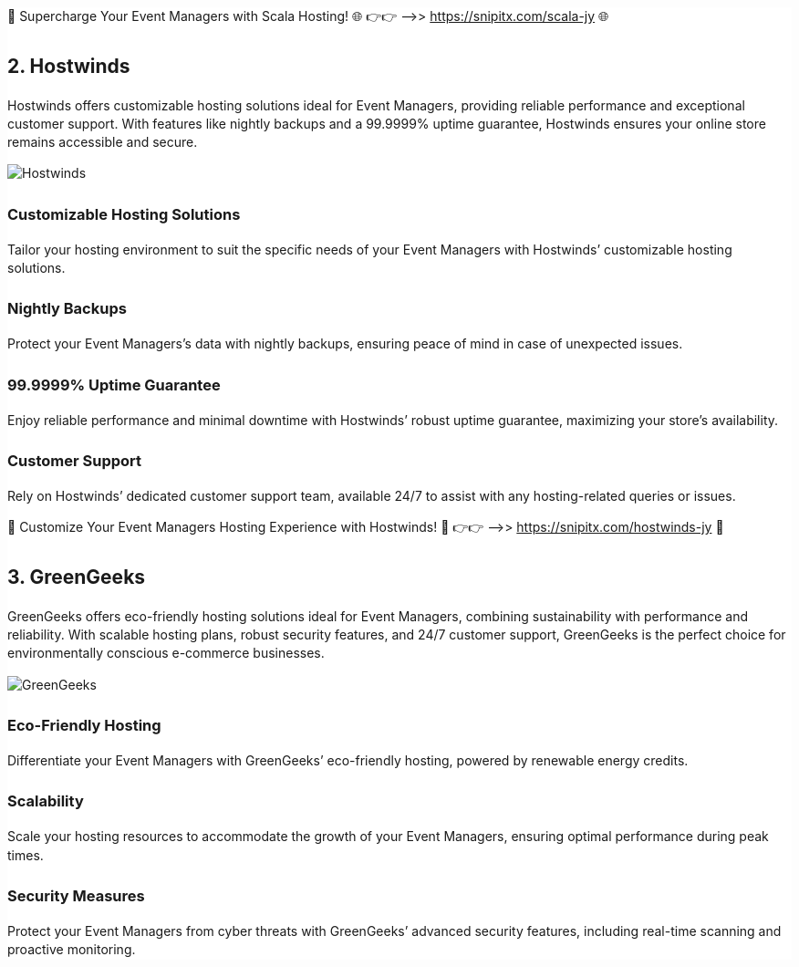 🚀 Supercharge Your Event Managers with Scala Hosting! 🌐
👉👉 -->> https://snipitx.com/scala-jy 🌐

## 2. Hostwinds

Hostwinds offers customizable hosting solutions ideal for Event Managers, providing reliable performance and exceptional customer support. With features like nightly backups and a 99.9999% uptime guarantee, Hostwinds ensures your online store remains accessible and secure.

![Hostwinds](https://i.imgur.com/53aSNXx.jpeg "Hostwinds Hosting")

### Customizable Hosting Solutions
Tailor your hosting environment to suit the specific needs of your Event Managers with Hostwinds’ customizable hosting solutions.

### Nightly Backups
Protect your Event Managers’s data with nightly backups, ensuring peace of mind in case of unexpected issues.

### 99.9999% Uptime Guarantee
Enjoy reliable performance and minimal downtime with Hostwinds’ robust uptime guarantee, maximizing your store’s availability.

### Customer Support
Rely on Hostwinds’ dedicated customer support team, available 24/7 to assist with any hosting-related queries or issues.

🌟 Customize Your Event Managers Hosting Experience with Hostwinds! 🚀
👉👉 -->> https://snipitx.com/hostwinds-jy 🚀


## 3. GreenGeeks

GreenGeeks offers eco-friendly hosting solutions ideal for Event Managers, combining sustainability with performance and reliability. With scalable hosting plans, robust security features, and 24/7 customer support, GreenGeeks is the perfect choice for environmentally conscious e-commerce businesses.

![GreenGeeks](https://i.imgur.com/eEwuntu.jpg "GreenGeeks Hosting")

### Eco-Friendly Hosting
Differentiate your Event Managers with GreenGeeks’ eco-friendly hosting, powered by renewable energy credits.

### Scalability
Scale your hosting resources to accommodate the growth of your Event Managers, ensuring optimal performance during peak times.

### Security Measures
Protect your Event Managers from cyber threats with GreenGeeks’ advanced security features, including real-time scanning and proactive monitoring.
